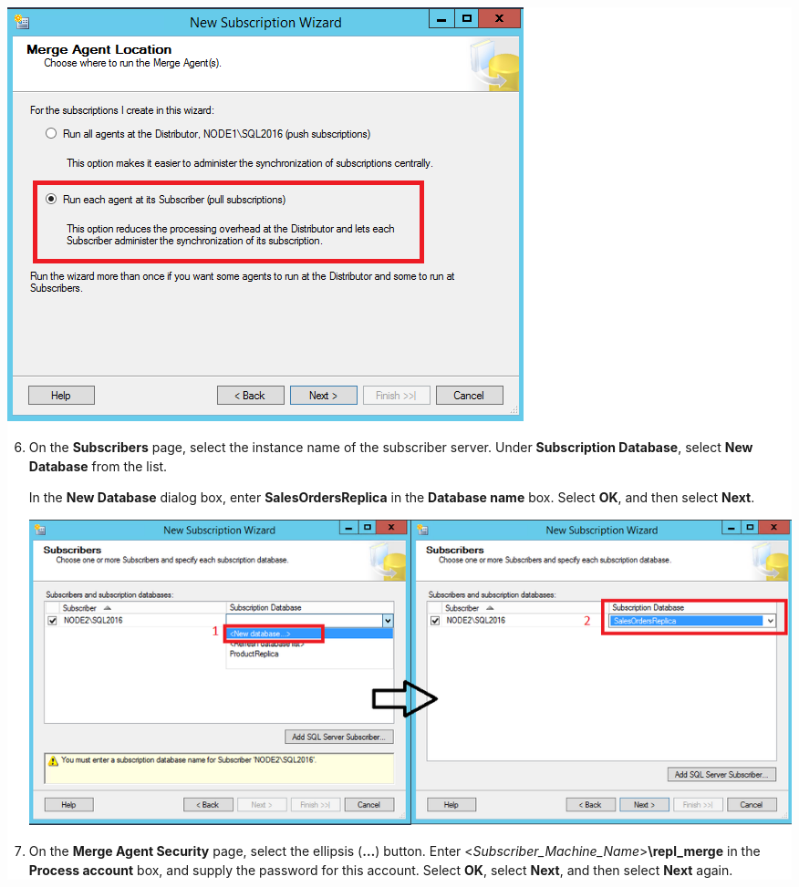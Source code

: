    !["Run each agent at its Subscriber" option](media/tutorial-replicating-data-with-mobile-clients/pullsub.png)
  
6. On the **Subscribers** page, select the instance name of the subscriber server. Under **Subscription Database**, select **New Database** from the list.  
  
   In the **New Database** dialog box, enter **SalesOrdersReplica** in the **Database name** box. Select **OK**, and then select **Next**. 

   ![Selections for adding a database to the subscriber](media/tutorial-replicating-data-with-mobile-clients/addsubdb.png)
  
8. On the **Merge Agent Security** page, select the ellipsis (**…**) button. Enter <*Subscriber_Machine_Name*>**\repl_merge** in the **Process account** box, and supply the password for this account. Select **OK**, select **Next**, and then select **Next** again.  
